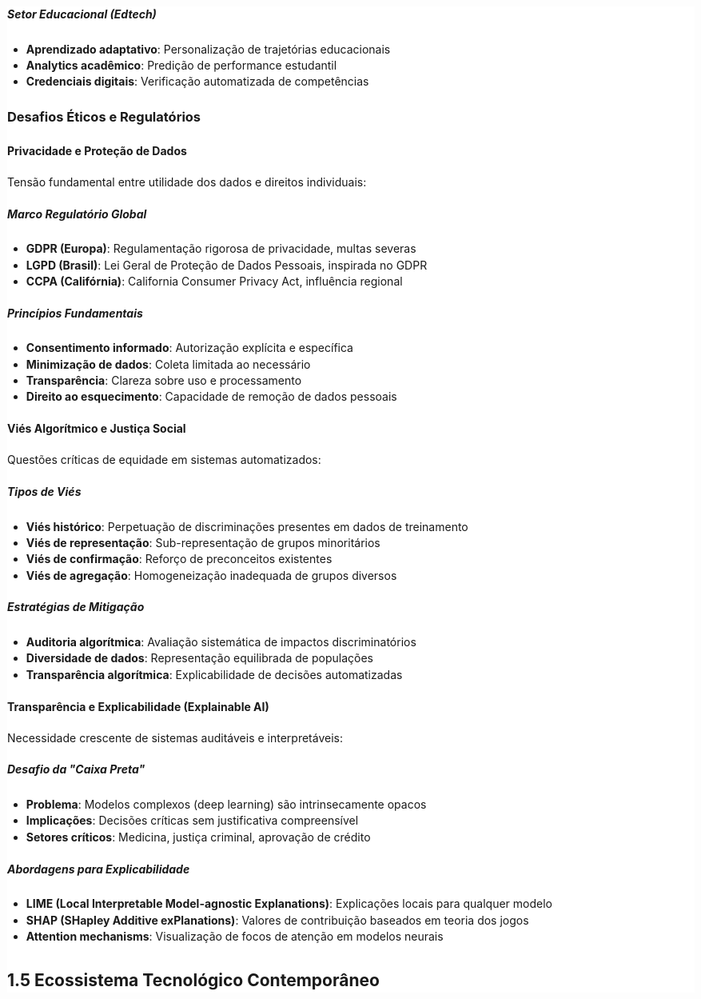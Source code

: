 ##### Setor Educacional (Edtech)
- **Aprendizado adaptativo**: Personalização de trajetórias educacionais
- **Analytics acadêmico**: Predição de performance estudantil
- **Credenciais digitais**: Verificação automatizada de competências

### Desafios Éticos e Regulatórios

#### Privacidade e Proteção de Dados
Tensão fundamental entre utilidade dos dados e direitos individuais:

##### Marco Regulatório Global
- **GDPR (Europa)**: Regulamentação rigorosa de privacidade, multas severas
- **LGPD (Brasil)**: Lei Geral de Proteção de Dados Pessoais, inspirada no GDPR
- **CCPA (Califórnia)**: California Consumer Privacy Act, influência regional

##### Princípios Fundamentais
- **Consentimento informado**: Autorização explícita e específica
- **Minimização de dados**: Coleta limitada ao necessário
- **Transparência**: Clareza sobre uso e processamento
- **Direito ao esquecimento**: Capacidade de remoção de dados pessoais

#### Viés Algorítmico e Justiça Social
Questões críticas de equidade em sistemas automatizados:

##### Tipos de Viés
- **Viés histórico**: Perpetuação de discriminações presentes em dados de treinamento
- **Viés de representação**: Sub-representação de grupos minoritários
- **Viés de confirmação**: Reforço de preconceitos existentes
- **Viés de agregação**: Homogeneização inadequada de grupos diversos

##### Estratégias de Mitigação
- **Auditoria algorítmica**: Avaliação sistemática de impactos discriminatórios
- **Diversidade de dados**: Representação equilibrada de populações
- **Transparência algorítmica**: Explicabilidade de decisões automatizadas

#### Transparência e Explicabilidade (Explainable AI)
Necessidade crescente de sistemas auditáveis e interpretáveis:

##### Desafio da "Caixa Preta"
- **Problema**: Modelos complexos (deep learning) são intrinsecamente opacos
- **Implicações**: Decisões críticas sem justificativa compreensível
- **Setores críticos**: Medicina, justiça criminal, aprovação de crédito

##### Abordagens para Explicabilidade
- **LIME (Local Interpretable Model-agnostic Explanations)**: Explicações locais para qualquer modelo
- **SHAP (SHapley Additive exPlanations)**: Valores de contribuição baseados em teoria dos jogos
- **Attention mechanisms**: Visualização de focos de atenção em modelos neurais

## 1.5 Ecossistema Tecnológico Contemporâneo
